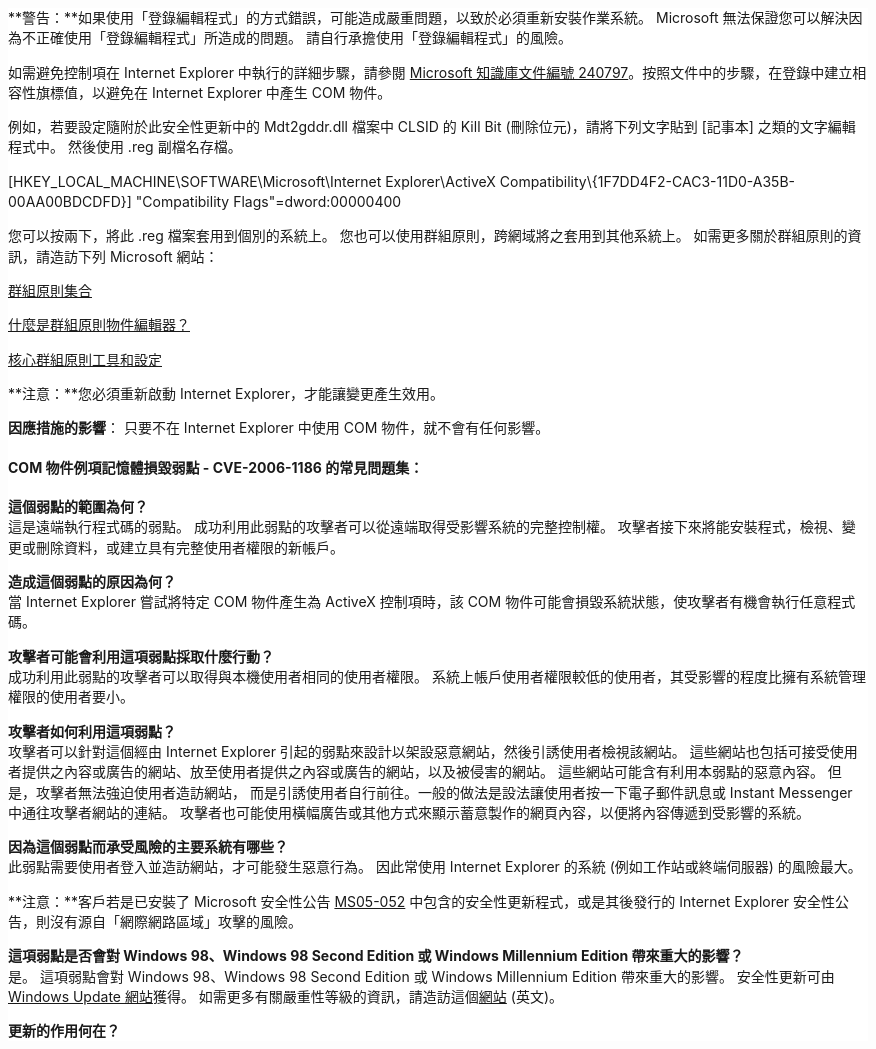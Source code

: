 **警告：**如果使用「登錄編輯程式」的方式錯誤，可能造成嚴重問題，以致於必須重新安裝作業系統。 Microsoft 無法保證您可以解決因為不正確使用「登錄編輯程式」所造成的問題。 請自行承擔使用「登錄編輯程式」的風險。

如需避免控制項在 Internet Explorer 中執行的詳細步驟，請參閱 [Microsoft 知識庫文件編號 240797](http://support.microsoft.com/kb/240797)。按照文件中的步驟，在登錄中建立相容性旗標值，以避免在 Internet Explorer 中產生 COM 物件。

例如，若要設定隨附於此安全性更新中的 Mdt2gddr.dll 檔案中 CLSID 的 Kill Bit (刪除位元)，請將下列文字貼到 \[記事本\] 之類的文字編輯程式中。 然後使用 .reg 副檔名存檔。

\[HKEY\_LOCAL\_MACHINE\\SOFTWARE\\Microsoft\\Internet Explorer\\ActiveX Compatibility\\{1F7DD4F2-CAC3-11D0-A35B-00AA00BDCDFD}\]
"Compatibility Flags"=dword:00000400

您可以按兩下，將此 .reg 檔案套用到個別的系統上。 您也可以使用群組原則，跨網域將之套用到其他系統上。 如需更多關於群組原則的資訊，請造訪下列 Microsoft 網站：

[群組原則集合](http://www.microsoft.com/technet/prodtechnol/windowsserver2003/library/techref/6d7cb788-b31d-4d17-9f1e-b5ddaa6deecd.mspx)

[什麼是群組原則物件編輯器？](http://www.microsoft.com/technet/prodtechnol/windowsserver2003/library/techref/47ba1311-6cca-414f-98c9-2d7f99fca8a3.mspx)

[核心群組原則工具和設定](http://www.microsoft.com/technet/prodtechnol/windowsserver2003/library/techref/e926577a-5619-4912-b5d9-e73d4bdc9491.mspx)

**注意：**您必須重新啟動 Internet Explorer，才能讓變更產生效用。

**因應措施的影響**： 只要不在 Internet Explorer 中使用 COM 物件，就不會有任何影響。

#### COM 物件例項記憶體損毀弱點 - CVE-2006-1186 的常見問題集：

**這個弱點的範圍為何？**  
這是遠端執行程式碼的弱點。 成功利用此弱點的攻擊者可以從遠端取得受影響系統的完整控制權。 攻擊者接下來將能安裝程式，檢視、變更或刪除資料，或建立具有完整使用者權限的新帳戶。

**造成這個弱點的原因為何？**  
當 Internet Explorer 嘗試將特定 COM 物件產生為 ActiveX 控制項時，該 COM 物件可能會損毀系統狀態，使攻擊者有機會執行任意程式碼。

**攻擊者可能會利用這項弱點採取什麼行動？**  
成功利用此弱點的攻擊者可以取得與本機使用者相同的使用者權限。 系統上帳戶使用者權限較低的使用者，其受影響的程度比擁有系統管理權限的使用者要小。

**攻擊者如何利用這項弱點？**  
攻擊者可以針對這個經由 Internet Explorer 引起的弱點來設計以架設惡意網站，然後引誘使用者檢視該網站。 這些網站也包括可接受使用者提供之內容或廣告的網站、放至使用者提供之內容或廣告的網站，以及被侵害的網站。 這些網站可能含有利用本弱點的惡意內容。 但是，攻擊者無法強迫使用者造訪網站， 而是引誘使用者自行前往。一般的做法是設法讓使用者按一下電子郵件訊息或 Instant Messenger 中通往攻擊者網站的連結。 攻擊者也可能使用橫幅廣告或其他方式來顯示蓄意製作的網頁內容，以便將內容傳遞到受影響的系統。

**因為這個弱點而承受風險的主要系統有哪些？**  
此弱點需要使用者登入並造訪網站，才可能發生惡意行為。 因此常使用 Internet Explorer 的系統 (例如工作站或終端伺服器) 的風險最大。

**注意：**客戶若是已安裝了 Microsoft 安全性公告 [MS05-052](http://www.microsoft.com/taiwan/security/bulletin/ms05-052.mspx) 中包含的安全性更新程式，或是其後發行的 Internet Explorer 安全性公告，則沒有源自「網際網路區域」攻擊的風險。

**這項弱點是否會對 Windows 98、Windows 98 Second Edition 或 Windows Millennium Edition 帶來重大的影響？**  
是。 這項弱點會對 Windows 98、Windows 98 Second Edition 或 Windows Millennium Edition 帶來重大的影響。 安全性更新可由 [Windows Update 網站](http://go.microsoft.com/fwlink/?linkid=21130)獲得。 如需更多有關嚴重性等級的資訊，請造訪這個[網站](http://technet.microsoft.com/security/bulletin/rating) (英文)。

**更新的作用何在？**  
